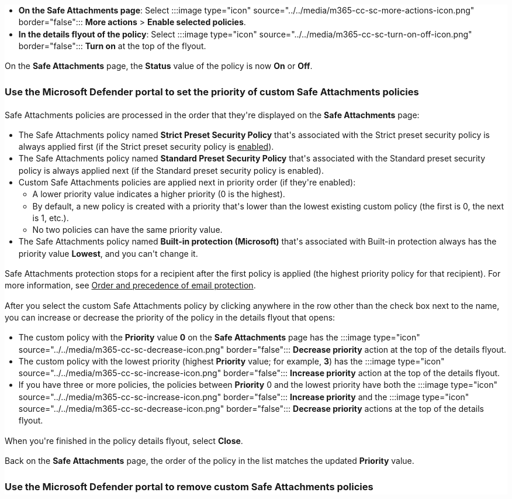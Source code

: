 - **On the Safe Attachments page**: Select :::image type="icon" source="../../media/m365-cc-sc-more-actions-icon.png" border="false"::: **More actions** \> **Enable selected policies**.
- **In the details flyout of the policy**: Select :::image type="icon" source="../../media/m365-cc-sc-turn-on-off-icon.png" border="false"::: **Turn on** at the top of the flyout.

On the **Safe Attachments** page, the **Status** value of the policy is now **On** or **Off**.

### Use the Microsoft Defender portal to set the priority of custom Safe Attachments policies

Safe Attachments policies are processed in the order that they're displayed on the **Safe Attachments** page:

- The Safe Attachments policy named **Strict Preset Security Policy** that's associated with the Strict preset security policy is always applied first (if the Strict preset security policy is [enabled](preset-security-policies.md#use-the-microsoft-defender-portal-to-assign-standard-and-strict-preset-security-policies-to-users)).
- The Safe Attachments policy named **Standard Preset Security Policy** that's associated with the Standard preset security policy is always applied next (if the Standard preset security policy is enabled).
- Custom Safe Attachments policies are applied next in priority order (if they're enabled):
  - A lower priority value indicates a higher priority (0 is the highest).
  - By default, a new policy is created with a priority that's lower than the lowest existing custom policy (the first is 0, the next is 1, etc.).
  - No two policies can have the same priority value.
- The Safe Attachments policy named **Built-in protection (Microsoft)** that's associated with Built-in protection always has the priority value **Lowest**, and you can't change it.

Safe Attachments protection stops for a recipient after the first policy is applied (the highest priority policy for that recipient). For more information, see [Order and precedence of email protection](how-policies-and-protections-are-combined.md).

After you select the custom Safe Attachments policy by clicking anywhere in the row other than the check box next to the name, you can increase or decrease the priority of the policy in the details flyout that opens:

- The custom policy with the **Priority** value **0** on the **Safe Attachments** page has the :::image type="icon" source="../../media/m365-cc-sc-decrease-icon.png" border="false"::: **Decrease priority** action at the top of the details flyout.
- The custom policy with the lowest priority (highest **Priority** value; for example, **3**) has the :::image type="icon" source="../../media/m365-cc-sc-increase-icon.png" border="false"::: **Increase priority** action at the top of the details flyout.
- If you have three or more policies, the policies between **Priority** 0 and the lowest priority have both the :::image type="icon" source="../../media/m365-cc-sc-increase-icon.png" border="false"::: **Increase priority** and the :::image type="icon" source="../../media/m365-cc-sc-decrease-icon.png" border="false"::: **Decrease priority** actions at the top of the details flyout.

When you're finished in the policy details flyout, select **Close**.

Back on the **Safe Attachments** page, the order of the policy in the list matches the updated **Priority** value.

### Use the Microsoft Defender portal to remove custom Safe Attachments policies

